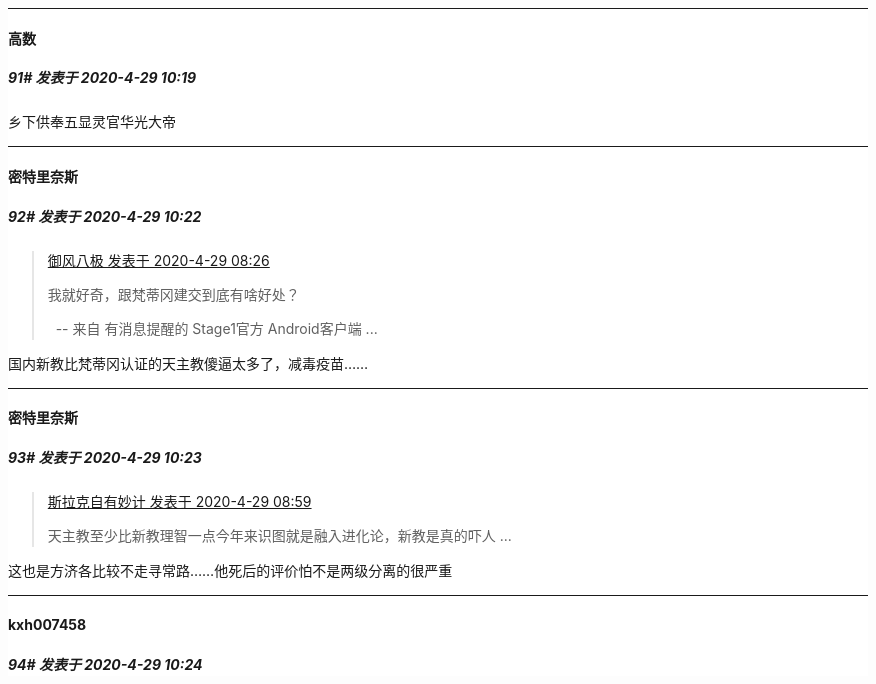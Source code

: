 





-----

####  高数  
##### 91#       发表于 2020-4-29 10:19




乡下供奉五显灵官华光大帝







-----

####  密特里奈斯  
##### 92#       发表于 2020-4-29 10:22



<blockquote><a href="httphttps://bbs.saraba1st.com/2b/forum.php?mod=redirect&amp;goto=findpost&amp;pid=47242351&amp;ptid=1930873" target="_blank">御风八极 发表于 2020-4-29 08:26</a>

我就好奇，跟梵蒂冈建交到底有啥好处？


  -- 来自 有消息提醒的 Stage1官方 Android客户端 ...</blockquote>
国内新教比梵蒂冈认证的天主教傻逼太多了，减毒疫苗……







-----

####  密特里奈斯  
##### 93#       发表于 2020-4-29 10:23



<blockquote><a href="httphttps://bbs.saraba1st.com/2b/forum.php?mod=redirect&amp;goto=findpost&amp;pid=47242602&amp;ptid=1930873" target="_blank">斯拉克自有妙计 发表于 2020-4-29 08:59</a>

天主教至少比新教理智一点今年来识图就是融入进化论，新教是真的吓人 ...</blockquote>
这也是方济各比较不走寻常路……他死后的评价怕不是两级分离的很严重







-----

####  kxh007458  
##### 94#       发表于 2020-4-29 10:24
